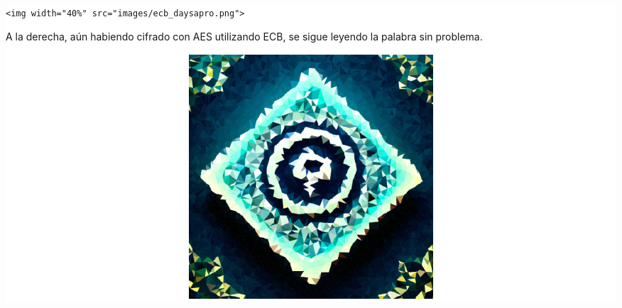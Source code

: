     <img width="40%" src="images/ecb_daysapro.png">
</div>

A la derecha, aún habiendo cifrado con AES utilizando ECB, se sigue leyendo la palabra sin problema.

<div align="center">
    <img width="40%" src="images/cryptonomicon_logo.png">